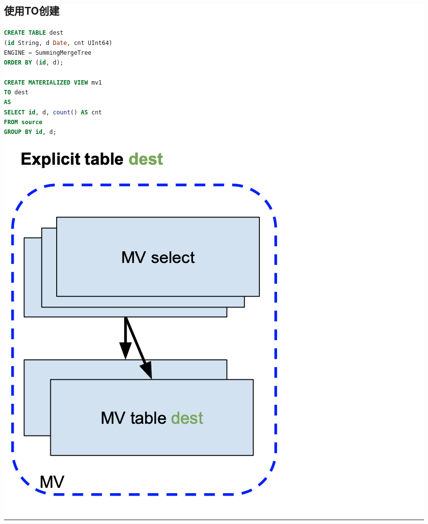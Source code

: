 
## 使用TO创建
    
```sql
CREATE TABLE dest
(id String, d Date, cnt UInt64)
ENGINE = SummingMergeTree
ORDER BY (id, d);

CREATE MATERIALIZED VIEW mv1
TO dest
AS
SELECT id, d, count() AS cnt
FROM source
GROUP BY id, d;
```
  
![height:250px](../assets/img/master-clickhouse-mv/mv-explicit-table.png)

---